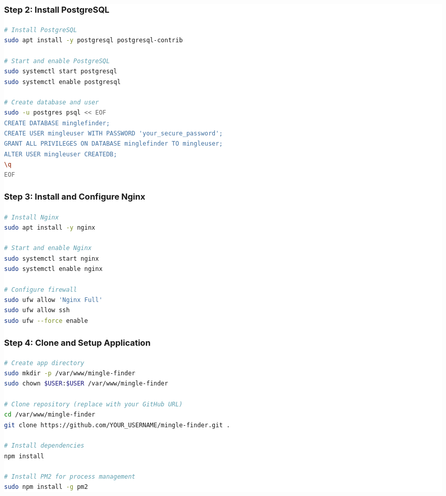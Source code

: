 ### Step 2: Install PostgreSQL

```bash
# Install PostgreSQL
sudo apt install -y postgresql postgresql-contrib

# Start and enable PostgreSQL
sudo systemctl start postgresql
sudo systemctl enable postgresql

# Create database and user
sudo -u postgres psql << EOF
CREATE DATABASE minglefinder;
CREATE USER mingleuser WITH PASSWORD 'your_secure_password';
GRANT ALL PRIVILEGES ON DATABASE minglefinder TO mingleuser;
ALTER USER mingleuser CREATEDB;
\q
EOF
```

### Step 3: Install and Configure Nginx

```bash
# Install Nginx
sudo apt install -y nginx

# Start and enable Nginx
sudo systemctl start nginx
sudo systemctl enable nginx

# Configure firewall
sudo ufw allow 'Nginx Full'
sudo ufw allow ssh
sudo ufw --force enable
```

### Step 4: Clone and Setup Application

```bash
# Create app directory
sudo mkdir -p /var/www/mingle-finder
sudo chown $USER:$USER /var/www/mingle-finder

# Clone repository (replace with your GitHub URL)
cd /var/www/mingle-finder
git clone https://github.com/YOUR_USERNAME/mingle-finder.git .

# Install dependencies
npm install

# Install PM2 for process management
sudo npm install -g pm2
```

